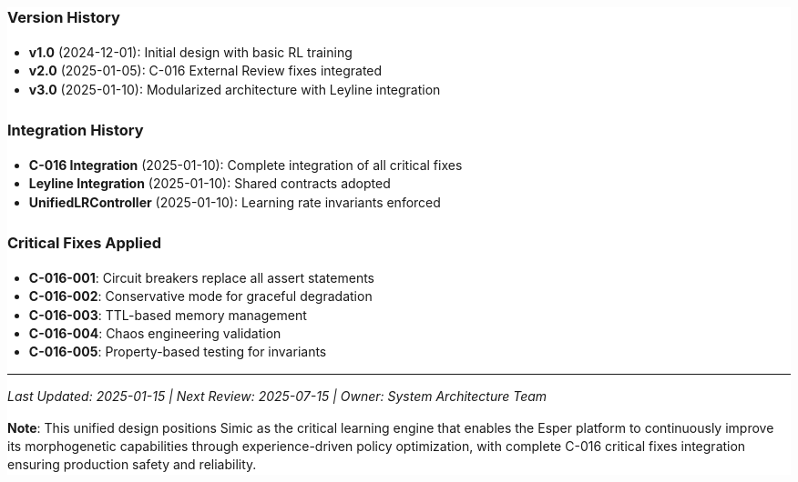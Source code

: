 ### Version History
- **v1.0** (2024-12-01): Initial design with basic RL training
- **v2.0** (2025-01-05): C-016 External Review fixes integrated
- **v3.0** (2025-01-10): Modularized architecture with Leyline integration

### Integration History
- **C-016 Integration** (2025-01-10): Complete integration of all critical fixes
- **Leyline Integration** (2025-01-10): Shared contracts adopted
- **UnifiedLRController** (2025-01-10): Learning rate invariants enforced

### Critical Fixes Applied
- **C-016-001**: Circuit breakers replace all assert statements
- **C-016-002**: Conservative mode for graceful degradation
- **C-016-003**: TTL-based memory management
- **C-016-004**: Chaos engineering validation
- **C-016-005**: Property-based testing for invariants

---

*Last Updated: 2025-01-15 | Next Review: 2025-07-15 | Owner: System Architecture Team*

**Note**: This unified design positions Simic as the critical learning engine that enables the Esper platform to continuously improve its morphogenetic capabilities through experience-driven policy optimization, with complete C-016 critical fixes integration ensuring production safety and reliability.
